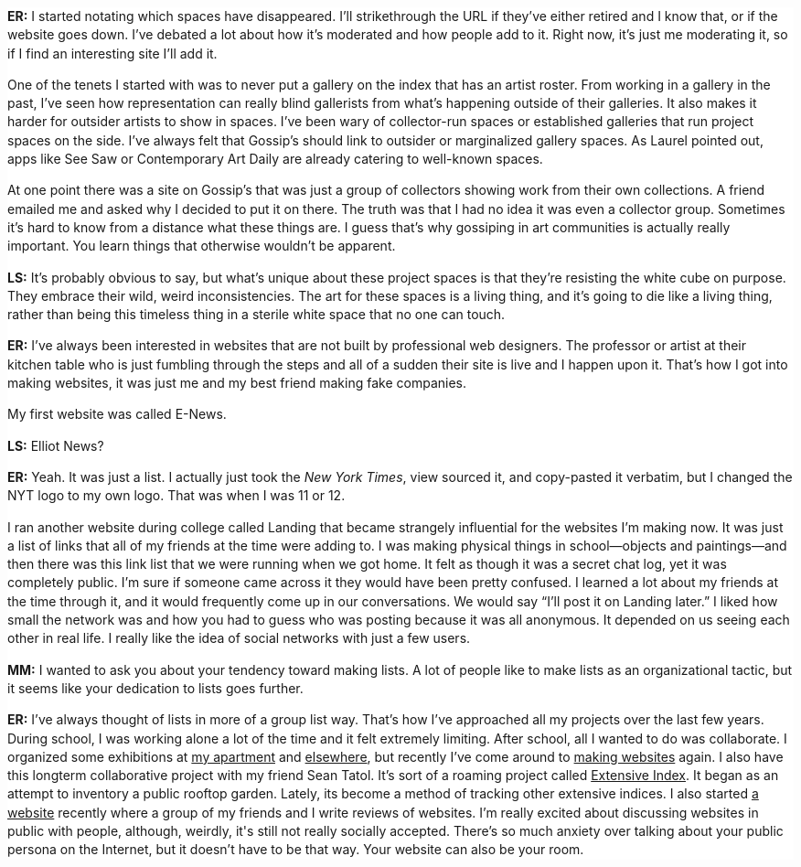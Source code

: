 **ER:** I started notating which spaces have disappeared. I’ll strikethrough the URL if they’ve either retired and I know that, or if the website goes down. I’ve debated a lot about how it’s moderated and how people add to it. Right now, it’s just me moderating it, so if I find an interesting site I’ll add it. 

One of the tenets I started with was to never put a gallery on the index that has an artist roster. From working in a gallery in the past, I’ve seen how representation can really blind gallerists from what’s happening outside of their galleries. It also makes it harder for outsider artists to show in spaces. I’ve been wary of collector-run spaces or established galleries that run project spaces on the side. I’ve always felt that Gossip’s should link to outsider or marginalized gallery spaces. As Laurel pointed out, apps like See Saw or Contemporary Art Daily are already catering to well-known spaces. 

At one point there was a site on Gossip’s that was just a group of collectors showing work from their own collections. A friend emailed me and asked why I decided to put it on there. The truth was that I had no idea it was even a collector group. Sometimes it’s hard to know from a distance what these things are. I guess that’s why gossiping in art communities is actually really important. You learn things that otherwise wouldn’t be apparent.

**LS:** It’s probably obvious to say, but what’s unique about these project spaces is that they’re resisting the white cube on purpose. They embrace their wild, weird inconsistencies. The art for these spaces is a living thing, and it’s going to die like a living thing, rather than being this timeless thing in a sterile white space that no one can touch.
 
**ER:** I’ve always been interested in websites that are not built by professional web designers. The professor or artist at their kitchen table who is just fumbling through the steps and all of a sudden their site is live and I happen upon it. That’s how I got into making websites, it was just me and my best friend making fake companies.
 
My first website was called E-News.

**LS:** Elliot News?

**ER:** Yeah. It was just a list. I actually just took the _New York Times_, view sourced it, and copy-pasted it verbatim, but I changed the NYT logo to my own logo. That was when I was 11 or 12.

I ran another website during college called Landing that became strangely influential for the websites I’m making now. It was just a list of links that all of my friends at the time were adding to. I was making physical things in school—objects and paintings—and then there was this link list that we were running when we got home. It felt as though it was a secret chat log, yet it was completely public. I’m sure if someone came across it they would have been pretty confused. I learned a lot about my friends at the time through it, and it would frequently come up in our conversations. We would say “I’ll post it on Landing later.” I liked how small the network was and how you had to guess who was posting because it was all anonymous. It depended on us seeing each other in real life. I really like the idea of social networks with just a few users.   

**MM:** I wanted to ask you about your tendency toward making lists. A lot of people like to make lists as an organizational tactic, but it seems like your dedication to lists goes further.

**ER:** I’ve always thought of lists in more of a group list way. That’s how I’ve approached all my projects over the last few years. During school, I was working alone a lot of the time and it felt extremely limiting. After school, all I wanted to do was collaborate. I organized some exhibitions at [my apartment](http://vi-dancer.net/) and [elsewhere](http://oils.rest/nitrotrail/), but recently I’ve come around to [making websites](http://bellkiosk.site/) again. I also have this longterm collaborative project with my friend Sean Tatol. It’s sort of a roaming project called [Extensive Index](http://extensiveindex.info/). It began as an attempt to inventory a public rooftop garden. Lately, its become a method of tracking other extensive indices. I also started [a website](http://goflylittlebirdiefly.review/) recently where a group of my friends and I write reviews of websites. I’m really excited about discussing websites in public with people, although, weirdly, it's still not really socially accepted. There’s so much anxiety over talking about your public persona on the Internet, but it doesn’t have to be that way. Your website can also be your room.
